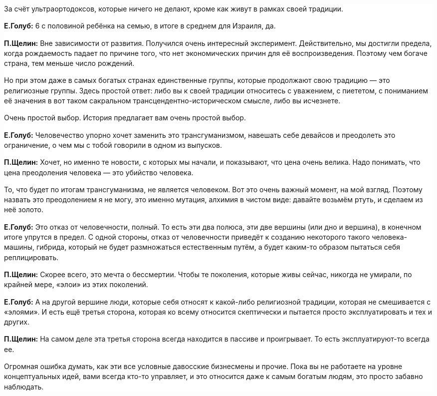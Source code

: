 За счёт ультраортодоксов, которые ничего не делают, кроме как живут в рамках своей традиции.

**Е.Голуб:**
6 с половиной ребёнка на семью, в итоге в среднем для Израиля, да.

**П.Щелин:**
Вне зависимости от развития.
Получился очень интересный эксперимент.
Действительно, мы достигли предела, когда рождаемость падает по причине того, что нет экономических причин для её воспроизведения.
Поэтому чем богаче страна, тем меньше число рождений.

Но при этом даже в самых богатых странах единственные группы, которые продолжают свою традицию — это религиозные группы.
Здесь простой ответ: либо вы к своей традиции относитесь с уважением, с пиететом, с пониманием её значения в вот таком сакральном трансцендентно-историческом смысле, либо вы исчезнете.

Очень простой выбор.
История предлагает вам очень простой выбор.

**Е.Голуб:**
Человечество упорно хочет заменить это трансгуманизмом, навешать себе девайсов и преодолеть это ограничение, о чем мы с тобой говорили в одном из выпусков.

**П.Щелин:**
Хочет, но именно те новости, с которых мы начали, и показывают, что цена очень велика.
Надо понимать, что цена преодоления человека — это убийство человека.

То, что будет по итогам трансгуманизма, не является человеком.
Вот это очень важный момент, на мой взгляд.
Поэтому назвать это преодолением я не могу, это именно мутация, алхимия в чистом виде: давайте возьмём ртуть, и сделаем из неё золото.

**Е.Голуб:**
Это отказ от человечности, полный.
То есть эти два полюса, эти две вершины (или дно и вершина), в конечном итоге упрутся в предел.
С одной стороны, отказ от человечности приведёт к созданию некоторого такого человека-машины, гибрида, который не будет размножаться естественным путём, а будет каким-то образом пытаться себя реплицировать.

**П.Щелин:**
Скорее всего, это мечта о бессмертии.
Чтобы те поколения, которые живы сейчас, никогда не умирали, по крайней мере, «элои» из этих поколений.

**Е.Голуб:**
А на другой вершине люди, которые себя относят к какой-либо религиозной традиции, которая не смешивается с «элоями».
И есть ещё третья сторона, которая ко всему относится скептически и пытается просто эксплуатировать и тех и других.

**П.Щелин:**
На самом деле эта третья сторона всегда находится в пассиве и проигрывает.
То есть эксплуатируют-то всегда ее.

Огромная ошибка думать, как эти все условные давосские бизнесмены и прочие.
Пока вы не работаете на уровне концептуальных идей, вами всегда кто-то управляет, и это относится даже к самым богатым людям, это просто забавно наблюдать.
